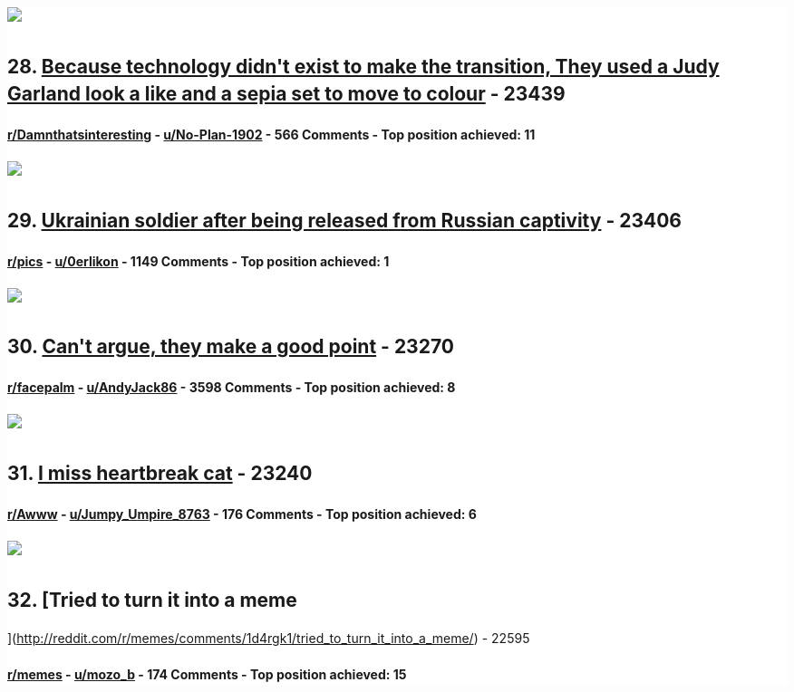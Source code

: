 <a href="https://i.redd.it/3m33etx7vq3d1.jpeg"><img src="https://b.thumbs.redditmedia.com/QPFdDvGB63-VpeMIZPXUd3chwbPW9jxwPvtYVNG2AcM.jpg"></img></a>

## 28. [Because technology didn't exist to make the transition, They used a Judy Garland look a like and a sepia set to move to colour](http://reddit.com/r/Damnthatsinteresting/comments/1d4srxh/because_technology_didnt_exist_to_make_the/) - 23439
#### [r/Damnthatsinteresting](http://reddit.com/r/Damnthatsinteresting) - [u/No-Plan-1902](http://reddit.com/u/No-Plan-1902) - 566 Comments - Top position achieved: 11

<a href="https://v.redd.it/0pyctpbysq3d1"><img src="https://external-preview.redd.it/d2Zzcjc1OXlzcTNkMWlRLu9mNUNHh-hLhc0cIeCjGn0jq5xGLezJ4hH6c_kt.png?width=140&amp;height=105&amp;crop=140:105,smart&amp;format=jpg&amp;v=enabled&amp;lthumb=true&amp;s=816545cc948b54e3c9deecd74efc1394c29775fb"></img></a>

## 29. [Ukrainian soldier after being released from Russian captivity](http://reddit.com/r/pics/comments/1d56mmt/ukrainian_soldier_after_being_released_from/) - 23406
#### [r/pics](http://reddit.com/r/pics) - [u/0erlikon](http://reddit.com/u/0erlikon) - 1149 Comments - Top position achieved: 1

<a href="https://i.redd.it/q1e352yrwt3d1.png"><img src="https://b.thumbs.redditmedia.com/9F0NXYTY5kK7E32HTIB9WPGm95Hq0yKuGG4_21nvrDM.jpg"></img></a>

## 30. [Can't argue, they make a good point](http://reddit.com/r/facepalm/comments/1d4xxz0/cant_argue_they_make_a_good_point/) - 23270
#### [r/facepalm](http://reddit.com/r/facepalm) - [u/AndyJack86](http://reddit.com/u/AndyJack86) - 3598 Comments - Top position achieved: 8

<a href="https://i.redd.it/df0zmgto2s3d1.jpeg"><img src="https://b.thumbs.redditmedia.com/fAC-1Si42LJioQgDdebTmS1tVcz3svvxuTrfGTPFN8k.jpg"></img></a>

## 31. [I miss heartbreak cat](http://reddit.com/r/Awww/comments/1d4npu9/i_miss_heartbreak_cat/) - 23240
#### [r/Awww](http://reddit.com/r/Awww) - [u/Jumpy_Umpire_8763](http://reddit.com/u/Jumpy_Umpire_8763) - 176 Comments - Top position achieved: 6

<a href="https://v.redd.it/8ch5vwms1p3d1"><img src="https://external-preview.redd.it/MGh1MjF1bXMxcDNkMcKbQ1_vjNQRowQazGESOAP_IYR2YhXhHpL4w8p0FnMs.png?width=140&amp;height=140&amp;crop=140:140,smart&amp;format=jpg&amp;v=enabled&amp;lthumb=true&amp;s=0aab13689c66108888135ed171320d0c499426ac"></img></a>

## 32. [Tried to turn it into a meme
](http://reddit.com/r/memes/comments/1d4rgk1/tried_to_turn_it_into_a_meme/) - 22595
#### [r/memes](http://reddit.com/r/memes) - [u/mozo_b](http://reddit.com/u/mozo_b) - 174 Comments - Top position achieved: 15
